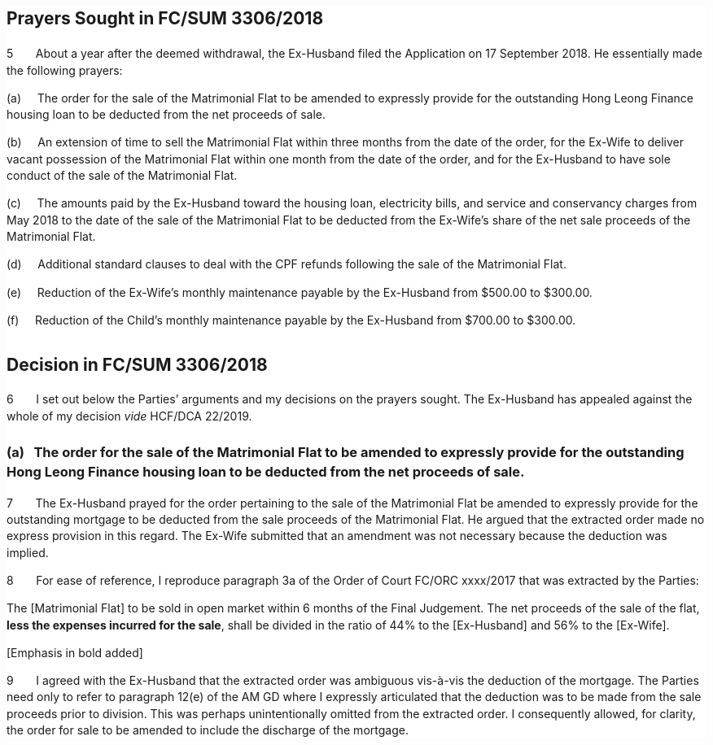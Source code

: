 ## Prayers Sought in FC/SUM 3306/2018

5       About a year after the deemed withdrawal, the Ex-Husband filed the Application on 17 September 2018. He essentially made the following prayers:

(a)     The order for the sale of the Matrimonial Flat to be amended to expressly provide for the outstanding Hong Leong Finance housing loan to be deducted from the net proceeds of sale.

(b)     An extension of time to sell the Matrimonial Flat within three months from the date of the order, for the Ex-Wife to deliver vacant possession of the Matrimonial Flat within one month from the date of the order, and for the Ex-Husband to have sole conduct of the sale of the Matrimonial Flat.

(c)     The amounts paid by the Ex-Husband toward the housing loan, electricity bills, and service and conservancy charges from May 2018 to the date of the sale of the Matrimonial Flat to be deducted from the Ex-Wife’s share of the net sale proceeds of the Matrimonial Flat.

(d)     Additional standard clauses to deal with the CPF refunds following the sale of the Matrimonial Flat.

(e)     Reduction of the Ex-Wife’s monthly maintenance payable by the Ex-Husband from $500.00 to $300.00.

(f)     Reduction of the Child’s monthly maintenance payable by the Ex-Husband from $700.00 to $300.00.

## Decision in FC/SUM 3306/2018

6       I set out below the Parties’ arguments and my decisions on the prayers sought. The Ex-Husband has appealed against the whole of my decision _vide_ HCF/DCA 22/2019.

### (a)   The order for the sale of the Matrimonial Flat to be amended to expressly provide for the outstanding Hong Leong Finance housing loan to be deducted from the net proceeds of sale.

7       The Ex-Husband prayed for the order pertaining to the sale of the Matrimonial Flat be amended to expressly provide for the outstanding mortgage to be deducted from the sale proceeds of the Matrimonial Flat. He argued that the extracted order made no express provision in this regard. The Ex-Wife submitted that an amendment was not necessary because the deduction was implied.

8       For ease of reference, I reproduce paragraph 3a of the Order of Court FC/ORC xxxx/2017 that was extracted by the Parties:

The \[Matrimonial Flat\] to be sold in open market within 6 months of the Final Judgement. The net proceeds of the sale of the flat, **less the expenses incurred for the sale**, shall be divided in the ratio of 44% to the \[Ex-Husband\] and 56% to the \[Ex-Wife\].

\[Emphasis in bold added\]

9       I agreed with the Ex-Husband that the extracted order was ambiguous vis-à-vis the deduction of the mortgage. The Parties need only to refer to paragraph 12(e) of the AM GD where I expressly articulated that the deduction was to be made from the sale proceeds prior to division. This was perhaps unintentionally omitted from the extracted order. I consequently allowed, for clarity, the order for sale to be amended to include the discharge of the mortgage.

